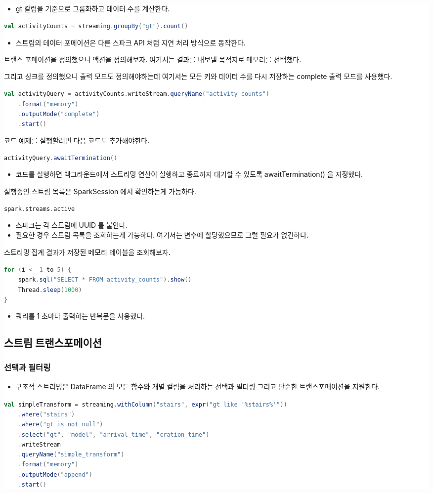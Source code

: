 - gt 칼럼을 기준으로 그룹화하고 데이터 수를 계산한다.

```scala
val activityCounts = streaming.groupBy("gt").count() 
```

- 스트림의 데이터 포메이션은 다른 스파크 API 처럼 지연 처리 방식으로 동작한다.

트랜스 포메이션을 정의했으니 액션을 정의해보자. 여기서는 결과를 내보낼 목적지로 메모리를 선택했다.

그리고 싱크를 정의했으니 출력 모드도 정의해야하는데 여기서는 모든 키와 데이터 수를 다시 저장하는 complete 출력 모드를 사용했다.

```scala
val activityQuery = activityCounts.writeStream.queryName("activity_counts")
	.format("memory")
	.outputMode("complete")
	.start()
```

코드 예제를 실행할려면 다음 코드도 추가해야한다.

```scala
activityQuery.awaitTermination()
```

- 코드를 실행하면 백그라운드에서 스트리밍 연산이 실행하고 종료까지 대기할 수 있도록 awaitTermination() 을 지정했다.

실행중인 스트림 목록은 SparkSession 에서 확인하는게 가능하다.

```scala
spark.streams.active
```

- 스파크는 각 스트림에 UUID 를 붙인다.
- 필요한 경우 스트림 목록을 조회하는게 가능하다. 여기서는 변수에 할당했으므로 그럴 필요가 없긴하다.

스트리밍 집계 결과가 저장된 메모리 테이블을 조회해보자.

```scala
for (i <- 1 to 5) {
	spark.sql("SELECT * FROM activity_counts").show()
	Thread.sleep(1000)
}
```

- 쿼리를 1 초마다 출력하는 반복문을 사용했다.

## 스트림 트랜스포메이션

### 선택과 필터링

- 구조적 스트리밍은 DataFrame 의 모든 함수와 개별 컬럼을 처리하는 선택과 필터링 그리고 단순한 트랜스포메이션을 지원한다.

```scala
val simpleTransform = streaming.withColumn("stairs", expr("gt like '%stairs%'"))
	.where("stairs")
	.where("gt is not null")
	.select("gt", "model", "arrival_time", "cration_time")
	.writeStream
	.queryName("simple_transform")
	.format("memory")
	.outputMode("append")
	.start()
```
